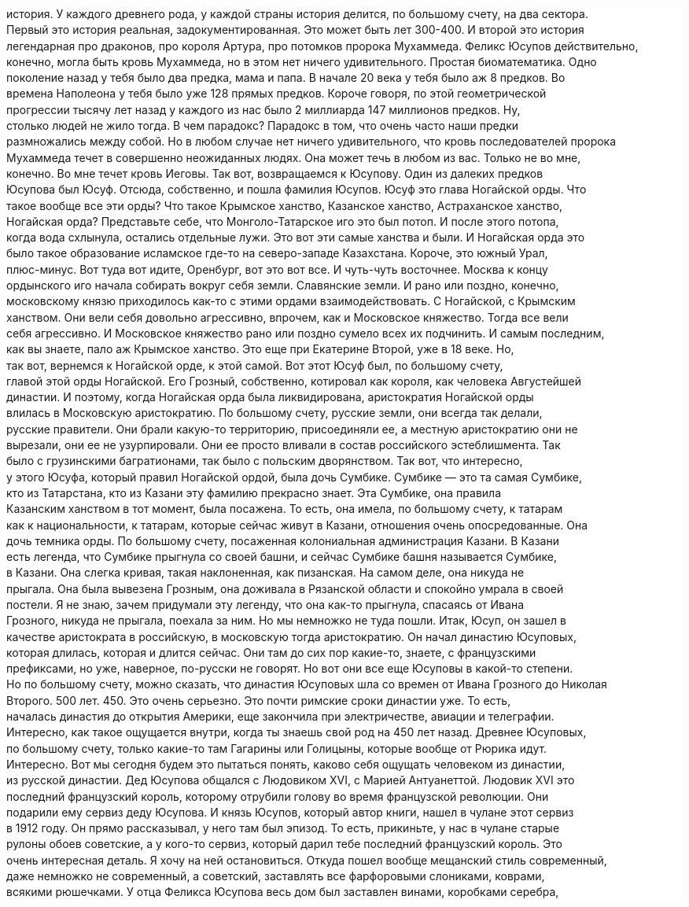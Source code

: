 история. У каждого древнего рода, у каждой страны история делится, по большому счету, на два сектора.  
Первый это история реальная, задокументированная. Это может быть лет 300-400. И второй это история  
легендарная про драконов, про короля Артура, про потомков пророка Мухаммеда. Феликс Юсупов действительно,  
конечно, могла быть кровь Мухаммеда, но в этом нет ничего удивительного. Простая биоматематика. Одно  
поколение назад у тебя было два предка, мама и папа. В начале 20 века у тебя было аж 8 предков. Во  
времена Наполеона у тебя было уже 128 прямых предков. Короче говоря, по этой геометрической  
прогрессии тысячу лет назад у каждого из нас было 2 миллиарда 147 миллионов предков. Ну,  
столько людей не жило тогда. В чем парадокс? Парадокс в том, что очень часто наши предки  
размножались между собой. Но в любом случае нет ничего удивительного, что кровь последователей пророка  
Мухаммеда течет в совершенно неожиданных людях. Она может течь в любом из вас. Только не во мне,  
конечно. Во мне течет кровь Иеговы. Так вот, возвращаемся к Юсупову. Один из далеких предков  
Юсупова был Юсуф. Отсюда, собственно, и пошла фамилия Юсупов. Юсуф это глава Ногайской орды. Что  
такое вообще все эти орды? Что такое Крымское ханство, Казанское ханство, Астраханское ханство,  
Ногайская орда? Представьте себе, что Монголо-Татарское иго это был потоп. И после этого потопа,  
когда вода схлынула, остались отдельные лужи. Это вот эти самые ханства и были. И Ногайская орда это  
было такое образование исламское где-то на северо-западе Казахстана. Короче, это южный Урал,  
плюс-минус. Вот туда вот идите, Оренбург, вот это вот все. И чуть-чуть восточнее. Москва к концу  
ордынского иго начала собирать вокруг себя земли. Славянские земли. И рано или поздно, конечно,  
московскому князю приходилось как-то с этими ордами взаимодействовать. С Ногайской, с Крымским  
ханством. Они вели себя довольно агрессивно, впрочем, как и Московское княжество. Тогда все вели  
себя агрессивно. И Московское княжество рано или поздно сумело всех их подчинить. И самым последним,  
как вы знаете, пало аж Крымское ханство. Это еще при Екатерине Второй, уже в 18 веке. Но,  
так вот, вернемся к Ногайской орде, к этой самой. Вот этот Юсуф был, по большому счету,  
главой этой орды Ногайской. Его Грозный, собственно, котировал как короля, как человека Августейшей  
династии. И поэтому, когда Ногайская орда была ликвидирована, аристократия Ногайской орды  
влилась в Московскую аристократию. По большому счету, русские земли, они всегда так делали,  
русские правители. Они брали какую-то территорию, присоединяли ее, а местную аристократию они не  
вырезали, они ее не узурпировали. Они ее просто вливали в состав российского эстеблишмента. Так  
было с грузинскими багратионами, так было с польским дворянством. Так вот, что интересно,  
у этого Юсуфа, который правил Ногайской ордой, была дочь Сумбике. Сумбике — это та самая Сумбике,  
кто из Татарстана, кто из Казани эту фамилию прекрасно знает. Эта Сумбике, она правила  
Казанским ханством в тот момент, была посажена. То есть, она имела, по большому счету, к татарам  
как к национальности, к татарам, которые сейчас живут в Казани, отношения очень опосредованные. Она  
дочь темника орды. По большому счету, посаженная колониальная администрация Казани. В Казани  
есть легенда, что Сумбике прыгнула со своей башни, и сейчас Сумбике башня называется Сумбике,  
в Казани. Она слегка кривая, такая наклоненная, как пизанская. На самом деле, она никуда не  
прыгала. Она была вывезена Грозным, она доживала в Рязанской области и спокойно умрала в своей  
постели. Я не знаю, зачем придумали эту легенду, что она как-то прыгнула, спасаясь от Ивана  
Грозного, никуда не прыгала, поехала за ним. Но мы немножко не туда пошли. Итак, Юсуп, он зашел в  
качестве аристократа в российскую, в московскую тогда аристократию. Он начал династию Юсуповых,  
которая длилась, которая и длится сейчас. Они там до сих пор какие-то, знаете, с французскими  
префиксами, но уже, наверное, по-русски не говорят. Но вот они все еще Юсуповы в какой-то степени.  
Но по большому счету, можно сказать, что династия Юсуповых шла со времен от Ивана Грозного до Николая  
Второго. 500 лет. 450. Это очень серьезно. Это почти римские сроки династии уже. То есть,  
началась династия до открытия Америки, еще закончила при электричестве, авиации и телеграфии.  
Интересно, как такое ощущается внутри, когда ты знаешь свой род на 450 лет назад. Древнее Юсуповых,  
по большому счету, только какие-то там Гагарины или Голицыны, которые вообще от Рюрика идут.  
Интересно. Вот мы сегодня будем это пытаться понять, каково себя ощущать человеком из династии,  
из русской династии. Дед Юсупова общался с Людовиком XVI, с Марией Антуанеттой. Людовик XVI это  
последний французский король, которому отрубили голову во время французской революции. Они  
подарили ему сервиз деду Юсупова. И князь Юсупов, который автор книги, нашел в чулане этот сервиз  
в 1912 году. Он прямо рассказывал, у него там был эпизод. То есть, прикиньте, у нас в чулане старые  
рулоны обоев советские, а у кого-то сервиз, который дарил тебе последний французский король. Это  
очень интересная деталь. Я хочу на ней остановиться. Откуда пошел вообще мещанский стиль современный,  
даже немножко не современный, а советский, заставлять все фарфоровыми слониками, коврами,  
всякими рюшечками. У отца Феликса Юсупова весь дом был заставлен винами, коробками серебра,  